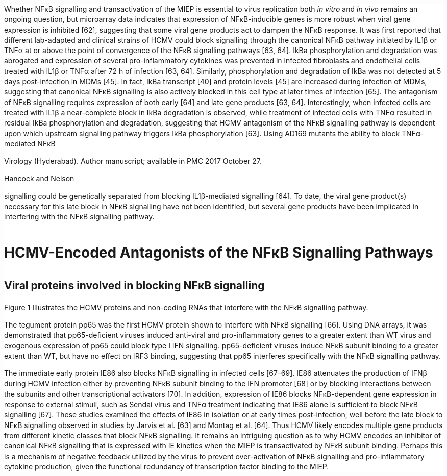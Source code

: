 Whether NFκB signalling and transactivation of the MIEP is essential to virus replication both *in vitro* and *in vivo* remains an ongoing question, but microarray data indicates that expression of NFκB-inducible genes is more robust when viral gene expression is inhibited [62], suggesting that some viral gene products act to dampen the NFκB response. It was first reported that different lab-adapted and clinical strains of HCMV could block signalling through the canonical NFκB pathway initiated by IL1β or TNFα at or above the point of convergence of the NFκB signalling pathways [63, 64]. IkBa phosphorylation and degradation was abrogated and expression of several pro-inflammatory cytokines was prevented in infected fibroblasts and endothelial cells treated with IL1β or TNFα after 72 h of infection [63, 64]. Similarly, phosphorylation and degradation of IkBa was not detected at 5 days post-infection in MDMs [45]. In fact, IkBa transcript [40] and protein levels [45] are increased during infection of MDMs, suggesting that canonical NFκB signalling is also actively blocked in this cell type at later times of infection [65]. The antagonism of NFκB signalling requires expression of both early [64] and late gene products [63, 64]. Interestingly, when infected cells are treated with IL1β a near-complete block in IkBa degradation is observed, while treatment of infected cells with TNFα resulted in residual IkBa phosphorylation and degradation, suggesting that HCMV antagonism of the NFκB signalling pathway is dependent upon which upstream signalling pathway triggers IkBa phosphorylation [63]. Using AD169 mutants the ability to block TNFα-mediated NFκB

Virology (Hyderabad). Author manuscript; available in PMC 2017 October 27.

Hancock and Nelson

signalling could be genetically separated from blocking IL1β-mediated signalling [64]. To date, the viral gene product(s) necessary for this late block in NFκB signalling have not been identified, but several gene products have been implicated in interfering with the NFκB signalling pathway.

# HCMV-Encoded Antagonists of the NFκB Signalling Pathways

## Viral proteins involved in blocking NFκB signalling

Figure 1 Illustrates the HCMV proteins and non-coding RNAs that interfere with the NFκB signalling pathway.

The tegument protein pp65 was the first HCMV protein shown to interfere with NFκB signalling [66]. Using DNA arrays, it was demonstrated that pp65-deficient viruses induced anti-viral and pro-inflammatory genes to a greater extent than WT virus and exogenous expression of pp65 could block type I IFN signalling. pp65-deficient viruses induce NFκB subunit binding to a greater extent than WT, but have no effect on IRF3 binding, suggesting that pp65 interferes specifically with the NFκB signalling pathway.

The immediate early protein IE86 also blocks NFκB signalling in infected cells [67–69]. IE86 attenuates the production of IFNβ during HCMV infection either by preventing NFκB subunit binding to the IFN promoter [68] or by blocking interactions between the subunits and other transcriptional activators [70]. In addition, expression of IE86 blocks NFκB-dependent gene expression in response to external stimuli, such as Sendai virus and TNFα treatment indicating that IE86 alone is sufficient to block NFκB signalling [67]. These studies examined the effects of IE86 in isolation or at early times post-infection, well before the late block to NFκB signalling observed in studies by Jarvis et al. [63] and Montag et al. [64]. Thus HCMV likely encodes multiple gene products from different kinetic classes that block NFκB signalling. It remains an intriguing question as to why HCMV encodes an inhibitor of canonical NFκB signalling that is expressed with IE kinetics when the MIEP is transactivated by NFκB subunit binding. Perhaps this is a mechanism of negative feedback utilized by the virus to prevent over-activation of NFκB signalling and pro-inflammatory cytokine production, given the functional redundancy of transcription factor binding to the MIEP.

